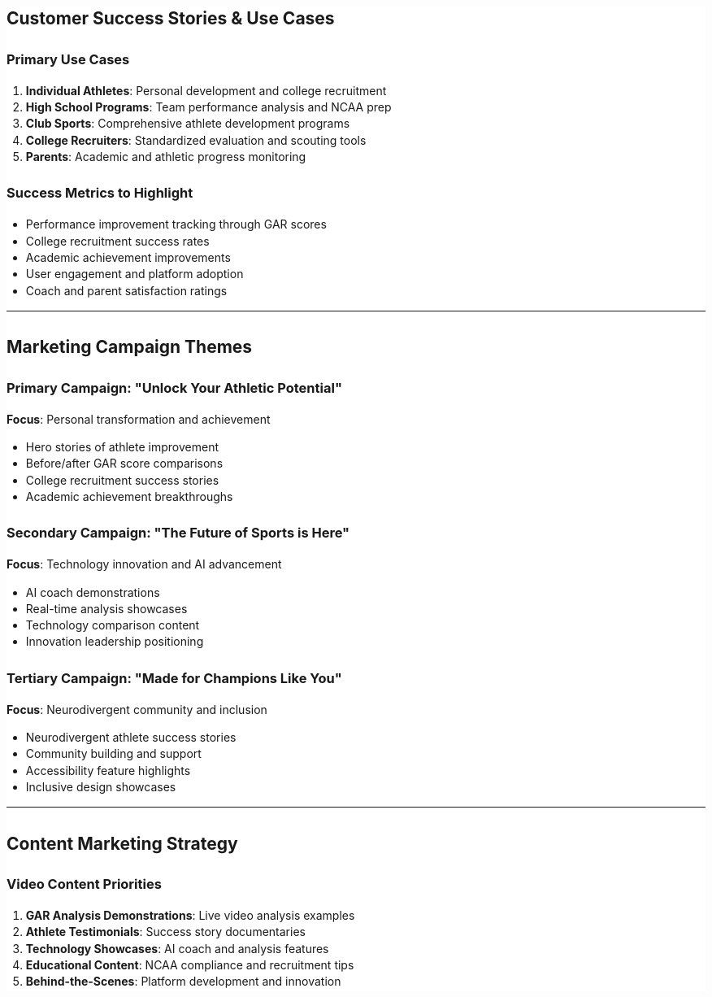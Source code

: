 
## Customer Success Stories & Use Cases

### Primary Use Cases
1. **Individual Athletes**: Personal development and college recruitment
2. **High School Programs**: Team performance analysis and NCAA prep
3. **Club Sports**: Comprehensive athlete development programs
4. **College Recruiters**: Standardized evaluation and scouting tools
5. **Parents**: Academic and athletic progress monitoring

### Success Metrics to Highlight
- Performance improvement tracking through GAR scores
- College recruitment success rates
- Academic achievement improvements
- User engagement and platform adoption
- Coach and parent satisfaction ratings

---

## Marketing Campaign Themes

### Primary Campaign: "Unlock Your Athletic Potential"
**Focus**: Personal transformation and achievement
- Hero stories of athlete improvement
- Before/after GAR score comparisons
- College recruitment success stories
- Academic achievement breakthroughs

### Secondary Campaign: "The Future of Sports is Here"
**Focus**: Technology innovation and AI advancement
- AI coach demonstrations
- Real-time analysis showcases
- Technology comparison content
- Innovation leadership positioning

### Tertiary Campaign: "Made for Champions Like You"
**Focus**: Neurodivergent community and inclusion
- Neurodivergent athlete success stories
- Community building and support
- Accessibility feature highlights
- Inclusive design showcases

---

## Content Marketing Strategy

### Video Content Priorities
1. **GAR Analysis Demonstrations**: Live video analysis examples
2. **Athlete Testimonials**: Success story documentaries
3. **Technology Showcases**: AI coach and analysis features
4. **Educational Content**: NCAA compliance and recruitment tips
5. **Behind-the-Scenes**: Platform development and innovation
